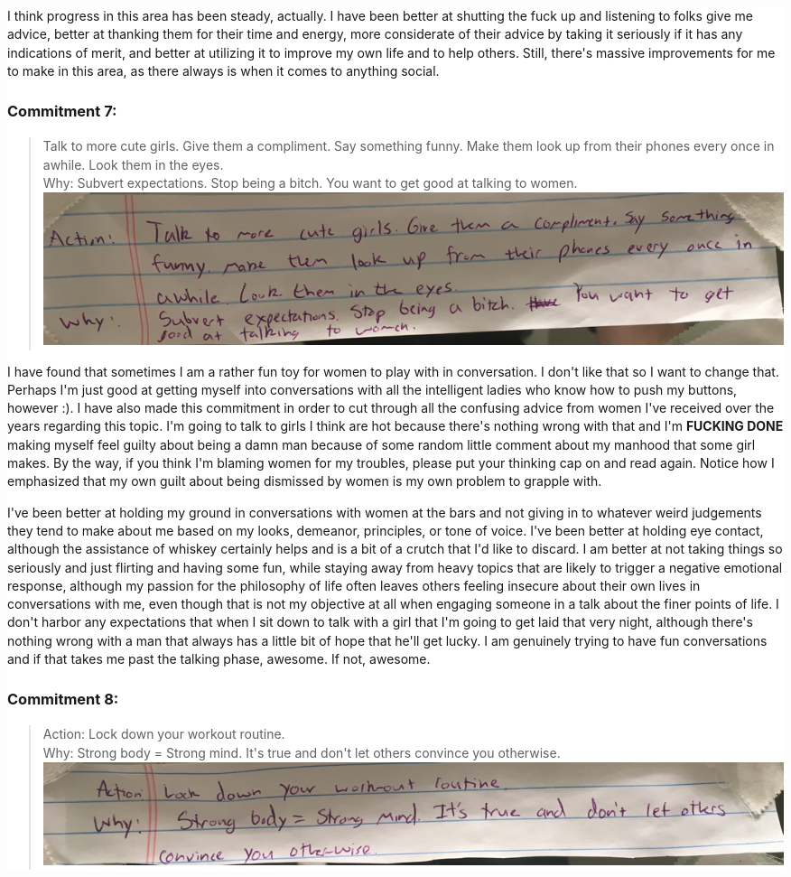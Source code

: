 I think progress in this area has been steady, actually. I have been better at shutting the fuck up and listening to folks give me advice, better at thanking them for their time and energy, more considerate of their advice by taking it seriously if it has any indications of merit, and better at utilizing it to improve my own life and to help others. Still, there's massive improvements for me to make in this area, as there always is when it comes to anything social.

### Commitment 7:
> Talk to more cute girls. Give them a compliment. Say something funny. Make them look up from their phones every once in awhile. Look them in the eyes.  
Why: Subvert expectations. Stop being a bitch. You want to get good at talking to women.  
![A7](/assets/accountability_mirror/A7.jpg)

I have found that sometimes I am a rather fun toy for women to play with in conversation. I don't like that so I want to change that. Perhaps I'm just good at getting myself into conversations with all the intelligent ladies who know how to push my buttons, however :). I have also made this commitment in order to cut through all the confusing advice from women I've received over the years regarding this topic. I'm going to talk to girls I think are hot because there's nothing wrong with that and I'm **FUCKING DONE** making myself feel guilty about being a damn man because of some random little comment about my manhood that some girl makes. By the way, if you think I'm blaming women for my troubles, please put your thinking cap on and read again. Notice how I emphasized that my own guilt about being dismissed by women is my own problem to grapple with.

I've been better at holding my ground in conversations with women at the bars and not giving in to whatever weird judgements they tend to make about me based on my looks, demeanor, principles, or tone of voice. I've been better at holding eye contact, although the assistance of whiskey certainly helps and is a bit of a crutch that I'd like to discard. I am better at not taking things so seriously and just flirting and having some fun, while staying away from heavy topics that are likely to trigger a negative emotional response, although my passion for the philosophy of life often leaves others feeling insecure about their own lives in conversations with me, even though that is not my objective at all when engaging someone in a talk about the finer points of life. I don't harbor any expectations that when I sit down to talk with a girl that I'm going to get laid that very night, although there's nothing wrong with a man that always has a little bit of hope that he'll get lucky. I am genuinely trying to have fun conversations and if that takes me past the talking phase, awesome. If not, awesome.

### Commitment 8:
> Action: Lock down your workout routine.  
Why: Strong body = Strong mind. It's true and don't let others convince you otherwise.  
![A8](/assets/accountability_mirror/A8.jpg)
